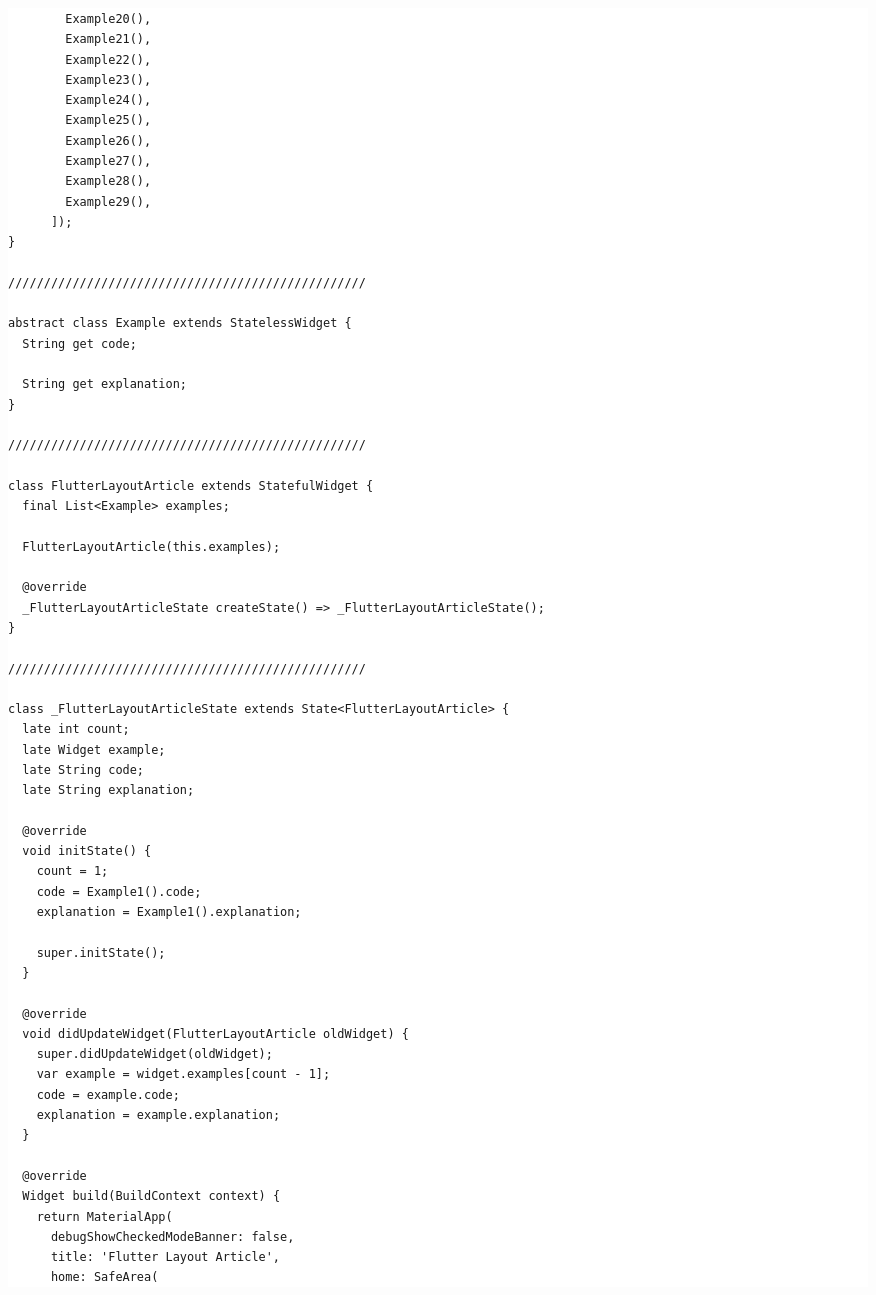 ```run-dartpad:theme-light:mode-flutter:run-true:width-100%:height-600px:split-60:ga_id-starting_code:null_safety-true
        Example20(),
        Example21(),
        Example22(),
        Example23(),
        Example24(),
        Example25(),
        Example26(),
        Example27(),
        Example28(),
        Example29(),
      ]);
}

//////////////////////////////////////////////////

abstract class Example extends StatelessWidget {
  String get code;

  String get explanation;
}

//////////////////////////////////////////////////

class FlutterLayoutArticle extends StatefulWidget {
  final List<Example> examples;

  FlutterLayoutArticle(this.examples);

  @override
  _FlutterLayoutArticleState createState() => _FlutterLayoutArticleState();
}

//////////////////////////////////////////////////

class _FlutterLayoutArticleState extends State<FlutterLayoutArticle> {
  late int count;
  late Widget example;
  late String code;
  late String explanation;

  @override
  void initState() {
    count = 1;
    code = Example1().code;
    explanation = Example1().explanation;

    super.initState();
  }

  @override
  void didUpdateWidget(FlutterLayoutArticle oldWidget) {
    super.didUpdateWidget(oldWidget);
    var example = widget.examples[count - 1];
    code = example.code;
    explanation = example.explanation;
  }

  @override
  Widget build(BuildContext context) {
    return MaterialApp(
      debugShowCheckedModeBanner: false,
      title: 'Flutter Layout Article',
      home: SafeArea(
```

[`Container` documentation]: {{site.api}}/flutter/widgets/Container-class.html
[DartPad instance]: https://dartpad.cn/60174a95879612e500203084a0588f94
[Flutter: The Advanced Layout Rule Even Beginners Must Know]: https://medium.com/flutter-community/flutter-the-advanced-layout-rule-even-beginners-must-know-edc9516d1a2
[GitHub]: {{site.github}}/marcglasberg
[pub.dev]: {{site.pub}}/publishers/glasberg.dev/packages
[Simon Lightfoot]: {{site.github}}/slightfoot
[this GitHub repo]: {{site.github}}/marcglasberg/flutter_layout_article